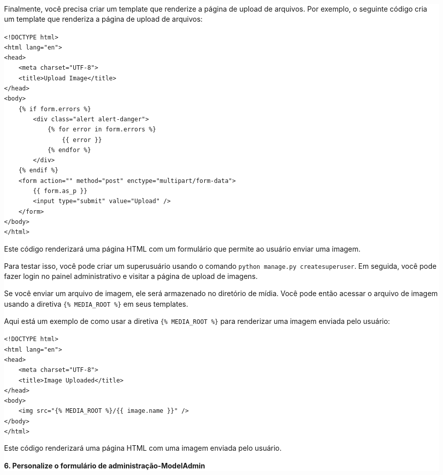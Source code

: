 Finalmente, você precisa criar um template que renderize a página de upload de arquivos. Por exemplo, o seguinte código cria um template que renderiza a página de upload de arquivos:


```
<!DOCTYPE html>
<html lang="en">
<head>
    <meta charset="UTF-8">
    <title>Upload Image</title>
</head>
<body>
    {% if form.errors %}
        <div class="alert alert-danger">
            {% for error in form.errors %}
                {{ error }}
            {% endfor %}
        </div>
    {% endif %}
    <form action="" method="post" enctype="multipart/form-data">
        {{ form.as_p }}
        <input type="submit" value="Upload" />
    </form>
</body>
</html>
```

Este código renderizará uma página HTML com um formulário que permite ao usuário enviar uma imagem.

Para testar isso, você pode criar um superusuário usando o comando `python manage.py createsuperuser`. Em seguida, você pode fazer login no painel administrativo e visitar a página de upload de imagens.

Se você enviar um arquivo de imagem, ele será armazenado no diretório de mídia. Você pode então acessar o arquivo de imagem usando a diretiva `{% MEDIA_ROOT %}` em seus templates.

Aqui está um exemplo de como usar a diretiva `{% MEDIA_ROOT %}` para renderizar uma imagem enviada pelo usuário:


```
<!DOCTYPE html>
<html lang="en">
<head>
    <meta charset="UTF-8">
    <title>Image Uploaded</title>
</head>
<body>
    <img src="{% MEDIA_ROOT %}/{{ image.name }}" />
</body>
</html>

```
Este código renderizará uma página HTML com uma imagem enviada pelo usuário.

**6. Personalize o formulário de administração-ModelAdmin**
